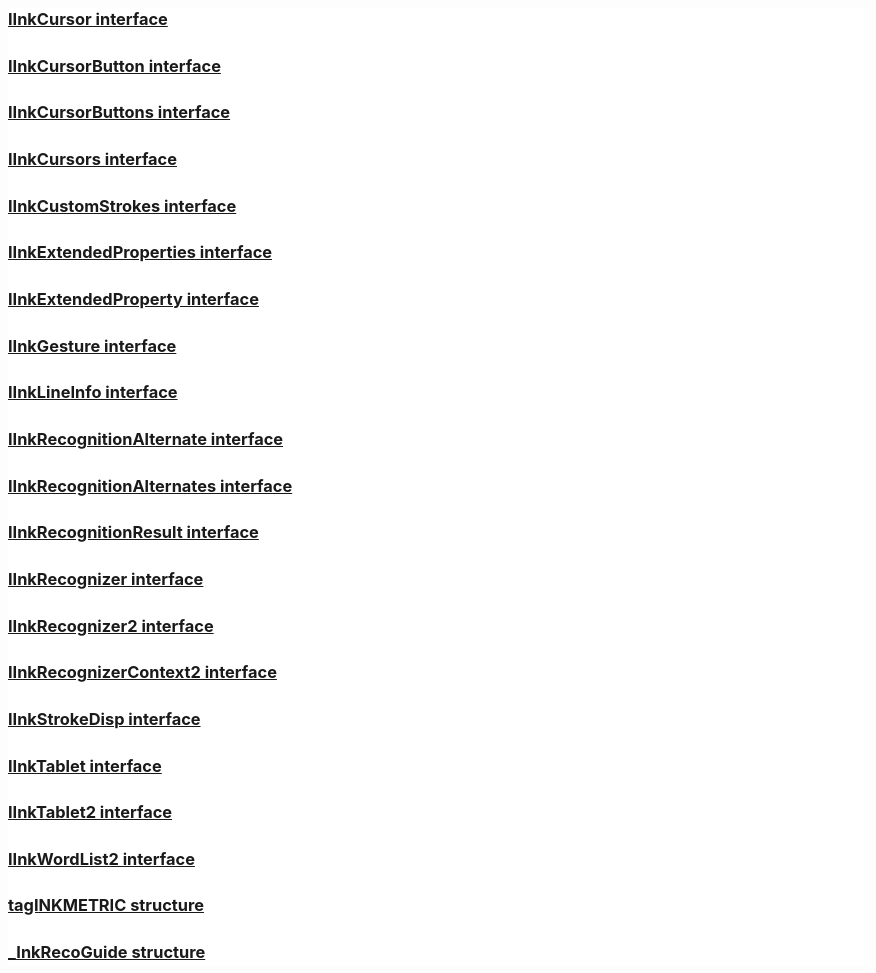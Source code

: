 ### [IInkCursor interface](../msinkaut/nn-msinkaut-iinkcursor.md)
### [IInkCursorButton interface](../msinkaut/nn-msinkaut-iinkcursorbutton.md)
### [IInkCursorButtons interface](../msinkaut/nn-msinkaut-iinkcursorbuttons.md)
### [IInkCursors interface](../msinkaut/nn-msinkaut-iinkcursors.md)
### [IInkCustomStrokes interface](../msinkaut/nn-msinkaut-iinkcustomstrokes.md)
### [IInkExtendedProperties interface](../msinkaut/nn-msinkaut-iinkextendedproperties.md)
### [IInkExtendedProperty interface](../msinkaut/nn-msinkaut-iinkextendedproperty.md)
### [IInkGesture interface](../msinkaut/nn-msinkaut-iinkgesture.md)
### [IInkLineInfo interface](../msinkaut/nn-msinkaut-iinklineinfo.md)
### [IInkRecognitionAlternate interface](../msinkaut/nn-msinkaut-iinkrecognitionalternate.md)
### [IInkRecognitionAlternates interface](../msinkaut/nn-msinkaut-iinkrecognitionalternates.md)
### [IInkRecognitionResult interface](../msinkaut/nn-msinkaut-iinkrecognitionresult.md)
### [IInkRecognizer interface](../msinkaut/nn-msinkaut-iinkrecognizer.md)
### [IInkRecognizer2 interface](../msinkaut/nn-msinkaut-iinkrecognizer2.md)
### [IInkRecognizerContext2 interface](../msinkaut/nn-msinkaut-iinkrecognizercontext2.md)
### [IInkStrokeDisp interface](../msinkaut/nn-msinkaut-iinkstrokedisp.md)
### [IInkTablet interface](../msinkaut/nn-msinkaut-iinktablet.md)
### [IInkTablet2 interface](../msinkaut/nn-msinkaut-iinktablet2.md)
### [IInkWordList2 interface](../msinkaut/nn-msinkaut-iinkwordlist2.md)
### [tagINKMETRIC structure](../msinkaut/ns-msinkaut-taginkmetric.md)
### [_InkRecoGuide structure](../msinkaut/ns-msinkaut-_inkrecoguide.md)
